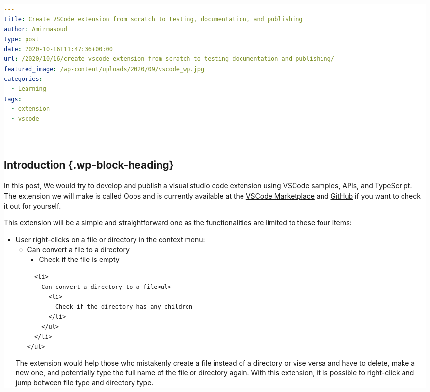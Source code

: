 ```yaml
---
title: Create VSCode extension from scratch to testing, documentation, and publishing
author: Amirmasoud
type: post
date: 2020-10-16T11:47:36+00:00
url: /2020/10/16/create-vscode-extension-from-scratch-to-testing-documentation-and-publishing/
featured_image: /wp-content/uploads/2020/09/vscode_wp.jpg
categories:
  - Learning
tags:
  - extension
  - vscode

---
```

## Introduction {.wp-block-heading}

In this post, We would try to develop and publish a visual studio code extension using VSCode samples, APIs, and TypeScript. The extension we will make is called Oops and is currently available at the&nbsp;<a rel="noreferrer noopener" target="_blank" href="https://marketplace.visualstudio.com/items?itemName=amirmasoud.oops">VSCode Marketplace</a>&nbsp;and&nbsp;<a rel="noreferrer noopener" target="_blank" href="http://github.com/amirmasoud/oops">GitHub</a>&nbsp;if you want to check it out for yourself.

This extension will be a simple and straightforward one as the functionalities are limited to these four items:

<ul class="wp-block-list">
  <li>
    User right-clicks on a file or directory in the context menu:<ul>
      <li>
        Can convert a file to a directory<ul>
          <li>
            Check if the file is empty
          </li>
        </ul>
      </li>
      
      <li>
        Can convert a directory to a file<ul>
          <li>
            Check if the directory has any children
          </li>
        </ul>
      </li>
    </ul>
  </li>
</ul>

The extension would help those who mistakenly create a file instead of a directory or vise versa and have to delete, make a new one, and potentially type the full name of the file or directory again. With this extension, it is possible to right-click and jump between file type and directory type.<figure class="wp-block-image size-large is-style-default">
